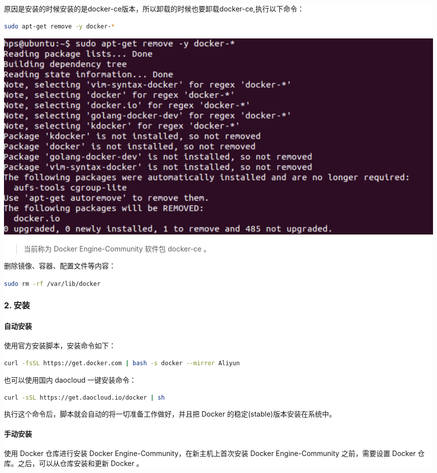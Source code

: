 原因是安装的时候安装的是docker-ce版本，所以卸载的时候也要卸载docker-ce,执行以下命令：

```bash
sudo apt-get remove -y docker-*
```

![20211007130245](https://raw.githubusercontent.com/sanmaomashi/Salute_Docker/main/img/11.png)

> 当前称为 Docker Engine-Community 软件包 docker-ce 。

删除镜像、容器、配置文件等内容：

```bash
sudo rm -rf /var/lib/docker
```

### 2. 安装

#### 自动安装

使用官方安装脚本，安装命令如下：

```bash
curl -fsSL https://get.docker.com | bash -s docker --mirror Aliyun
```

也可以使用国内 daocloud 一键安装命令：

```bash
curl -sSL https://get.daocloud.io/docker | sh
```

执行这个命令后，脚本就会自动的将一切准备工作做好，并且把 Docker 的稳定(stable)版本安装在系统中。

#### 手动安装

使用 Docker 仓库进行安装 Docker Engine-Community，在新主机上首次安装 Docker Engine-Community 之前，需要设置 Docker 仓库。之后，可以从仓库安装和更新 Docker 。
